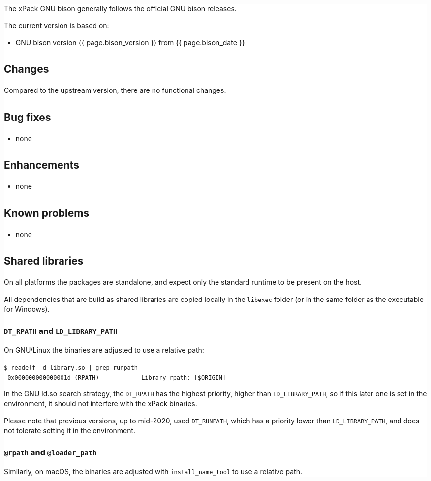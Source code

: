 The xPack GNU bison generally follows the official
[GNU bison](https://www.gnu.org/software/bison/) releases.

The current version is based on:

- GNU bison version {{ page.bison_version }}
from {{ page.bison_date }}.

## Changes

Compared to the upstream version, there are no functional changes.

## Bug fixes

- none

## Enhancements

- none

## Known problems

- none

## Shared libraries

On all platforms the packages are standalone, and expect only the standard
runtime to be present on the host.

All dependencies that are build as shared libraries are copied locally
in the `libexec` folder (or in the same folder as the executable for Windows).

### `DT_RPATH` and `LD_LIBRARY_PATH`

On GNU/Linux the binaries are adjusted to use a relative path:

```console
$ readelf -d library.so | grep runpath
 0x000000000000001d (RPATH)            Library rpath: [$ORIGIN]
```

In the GNU ld.so search strategy, the `DT_RPATH` has
the highest priority, higher than `LD_LIBRARY_PATH`, so if this later one
is set in the environment, it should not interfere with the xPack binaries.

Please note that previous versions, up to mid-2020, used `DT_RUNPATH`, which
has a priority lower than `LD_LIBRARY_PATH`, and does not tolerate setting
it in the environment.

### `@rpath` and `@loader_path`

Similarly, on macOS, the binaries are adjusted with `install_name_tool` to use a
relative path.
